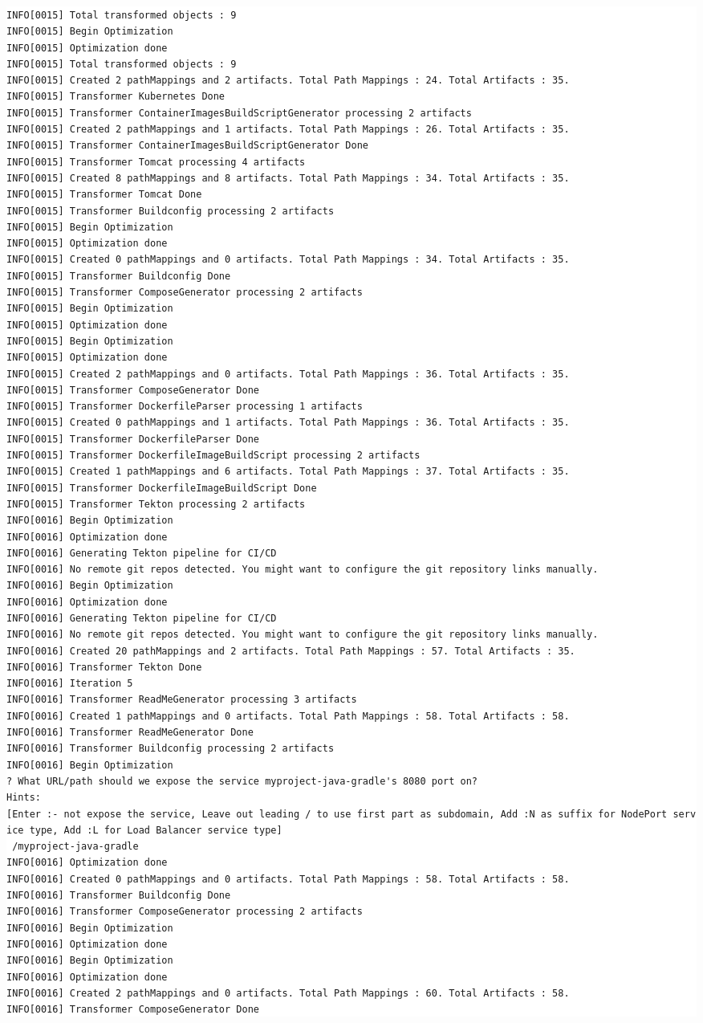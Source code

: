     INFO[0015] Total transformed objects : 9                
    INFO[0015] Begin Optimization                           
    INFO[0015] Optimization done                            
    INFO[0015] Total transformed objects : 9                
    INFO[0015] Created 2 pathMappings and 2 artifacts. Total Path Mappings : 24. Total Artifacts : 35. 
    INFO[0015] Transformer Kubernetes Done                  
    INFO[0015] Transformer ContainerImagesBuildScriptGenerator processing 2 artifacts 
    INFO[0015] Created 2 pathMappings and 1 artifacts. Total Path Mappings : 26. Total Artifacts : 35. 
    INFO[0015] Transformer ContainerImagesBuildScriptGenerator Done 
    INFO[0015] Transformer Tomcat processing 4 artifacts    
    INFO[0015] Created 8 pathMappings and 8 artifacts. Total Path Mappings : 34. Total Artifacts : 35. 
    INFO[0015] Transformer Tomcat Done                      
    INFO[0015] Transformer Buildconfig processing 2 artifacts 
    INFO[0015] Begin Optimization                           
    INFO[0015] Optimization done                            
    INFO[0015] Created 0 pathMappings and 0 artifacts. Total Path Mappings : 34. Total Artifacts : 35. 
    INFO[0015] Transformer Buildconfig Done                 
    INFO[0015] Transformer ComposeGenerator processing 2 artifacts 
    INFO[0015] Begin Optimization                           
    INFO[0015] Optimization done                            
    INFO[0015] Begin Optimization                           
    INFO[0015] Optimization done                            
    INFO[0015] Created 2 pathMappings and 0 artifacts. Total Path Mappings : 36. Total Artifacts : 35. 
    INFO[0015] Transformer ComposeGenerator Done            
    INFO[0015] Transformer DockerfileParser processing 1 artifacts 
    INFO[0015] Created 0 pathMappings and 1 artifacts. Total Path Mappings : 36. Total Artifacts : 35. 
    INFO[0015] Transformer DockerfileParser Done            
    INFO[0015] Transformer DockerfileImageBuildScript processing 2 artifacts 
    INFO[0015] Created 1 pathMappings and 6 artifacts. Total Path Mappings : 37. Total Artifacts : 35. 
    INFO[0015] Transformer DockerfileImageBuildScript Done  
    INFO[0015] Transformer Tekton processing 2 artifacts    
    INFO[0016] Begin Optimization                           
    INFO[0016] Optimization done                            
    INFO[0016] Generating Tekton pipeline for CI/CD         
    INFO[0016] No remote git repos detected. You might want to configure the git repository links manually. 
    INFO[0016] Begin Optimization                           
    INFO[0016] Optimization done                            
    INFO[0016] Generating Tekton pipeline for CI/CD         
    INFO[0016] No remote git repos detected. You might want to configure the git repository links manually. 
    INFO[0016] Created 20 pathMappings and 2 artifacts. Total Path Mappings : 57. Total Artifacts : 35. 
    INFO[0016] Transformer Tekton Done                      
    INFO[0016] Iteration 5                                  
    INFO[0016] Transformer ReadMeGenerator processing 3 artifacts 
    INFO[0016] Created 1 pathMappings and 0 artifacts. Total Path Mappings : 58. Total Artifacts : 58. 
    INFO[0016] Transformer ReadMeGenerator Done             
    INFO[0016] Transformer Buildconfig processing 2 artifacts 
    INFO[0016] Begin Optimization                           
    ? What URL/path should we expose the service myproject-java-gradle's 8080 port on?
    Hints:
    [Enter :- not expose the service, Leave out leading / to use first part as subdomain, Add :N as suffix for NodePort service type, Add :L for Load Balancer service type]
     /myproject-java-gradle
    INFO[0016] Optimization done                            
    INFO[0016] Created 0 pathMappings and 0 artifacts. Total Path Mappings : 58. Total Artifacts : 58. 
    INFO[0016] Transformer Buildconfig Done                 
    INFO[0016] Transformer ComposeGenerator processing 2 artifacts 
    INFO[0016] Begin Optimization                           
    INFO[0016] Optimization done                            
    INFO[0016] Begin Optimization                           
    INFO[0016] Optimization done                            
    INFO[0016] Created 2 pathMappings and 0 artifacts. Total Path Mappings : 60. Total Artifacts : 58. 
    INFO[0016] Transformer ComposeGenerator Done            
